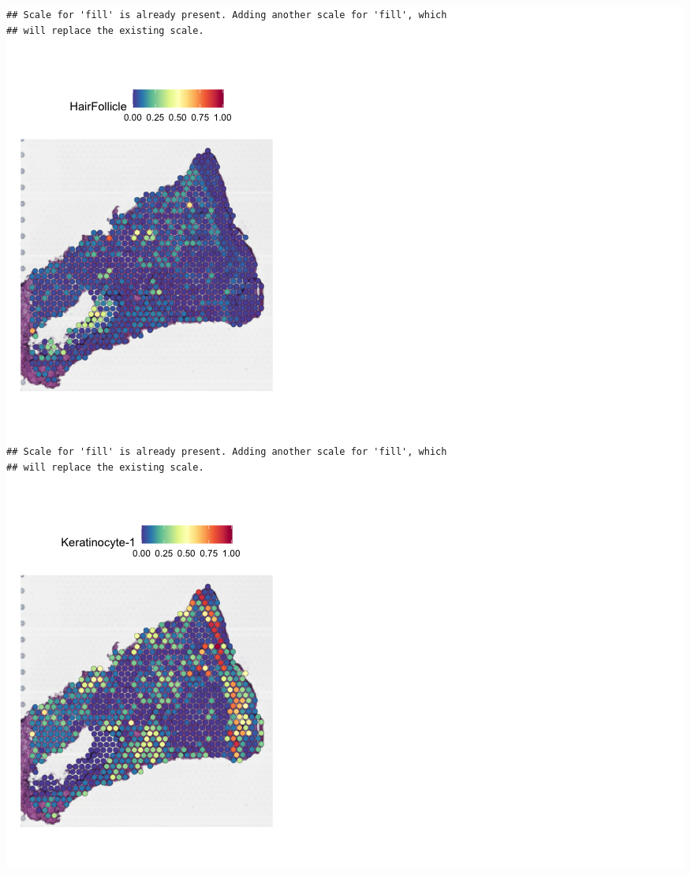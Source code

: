     ## Scale for 'fill' is already present. Adding another scale for 'fill', which
    ## will replace the existing scale.

![](PS_SAMPLES_PART_3_TRAVIS_DATA__files/figure-gfm/unnamed-chunk-21-14.png)

    ## Scale for 'fill' is already present. Adding another scale for 'fill', which
    ## will replace the existing scale.

![](PS_SAMPLES_PART_3_TRAVIS_DATA__files/figure-gfm/unnamed-chunk-21-15.png)
